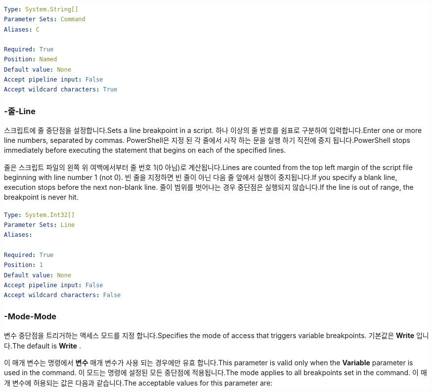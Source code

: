 ```yaml
Type: System.String[]
Parameter Sets: Command
Aliases: C

Required: True
Position: Named
Default value: None
Accept pipeline input: False
Accept wildcard characters: True
```

### <span data-ttu-id="652b6-178">-줄</span><span class="sxs-lookup"><span data-stu-id="652b6-178">-Line</span></span>

<span data-ttu-id="652b6-179">스크립트에 줄 중단점을 설정합니다.</span><span class="sxs-lookup"><span data-stu-id="652b6-179">Sets a line breakpoint in a script.</span></span> <span data-ttu-id="652b6-180">하나 이상의 줄 번호를 쉼표로 구분하여 입력합니다.</span><span class="sxs-lookup"><span data-stu-id="652b6-180">Enter one or more line numbers, separated by commas.</span></span> <span data-ttu-id="652b6-181">PowerShell은 지정 된 각 줄에서 시작 하는 문을 실행 하기 직전에 중지 됩니다.</span><span class="sxs-lookup"><span data-stu-id="652b6-181">PowerShell stops immediately before executing the statement that begins on each of the specified lines.</span></span>

<span data-ttu-id="652b6-182">줄은 스크립트 파일의 왼쪽 위 여백에서부터 줄 번호 1(0 아님)로 계산됩니다.</span><span class="sxs-lookup"><span data-stu-id="652b6-182">Lines are counted from the top left margin of the script file beginning with line number 1 (not 0).</span></span>
<span data-ttu-id="652b6-183">빈 줄을 지정하면 빈 줄이 아닌 다음 줄 앞에서 실행이 중지됩니다.</span><span class="sxs-lookup"><span data-stu-id="652b6-183">If you specify a blank line, execution stops before the next non-blank line.</span></span> <span data-ttu-id="652b6-184">줄이 범위를 벗어나는 경우 중단점은 실행되지 않습니다.</span><span class="sxs-lookup"><span data-stu-id="652b6-184">If the line is out of range, the breakpoint is never hit.</span></span>

```yaml
Type: System.Int32[]
Parameter Sets: Line
Aliases:

Required: True
Position: 1
Default value: None
Accept pipeline input: False
Accept wildcard characters: False
```

### <span data-ttu-id="652b6-185">-Mode</span><span class="sxs-lookup"><span data-stu-id="652b6-185">-Mode</span></span>

<span data-ttu-id="652b6-186">변수 중단점을 트리거하는 액세스 모드를 지정 합니다.</span><span class="sxs-lookup"><span data-stu-id="652b6-186">Specifies the mode of access that triggers variable breakpoints.</span></span> <span data-ttu-id="652b6-187">기본값은 **Write** 입니다.</span><span class="sxs-lookup"><span data-stu-id="652b6-187">The default is **Write** .</span></span>

<span data-ttu-id="652b6-188">이 매개 변수는 명령에서 **변수** 매개 변수가 사용 되는 경우에만 유효 합니다.</span><span class="sxs-lookup"><span data-stu-id="652b6-188">This parameter is valid only when the **Variable** parameter is used in the command.</span></span> <span data-ttu-id="652b6-189">이 모드는 명령에 설정된 모든 중단점에 적용됩니다.</span><span class="sxs-lookup"><span data-stu-id="652b6-189">The mode applies to all breakpoints set in the command.</span></span> <span data-ttu-id="652b6-190">이 매개 변수에 허용되는 값은 다음과 같습니다.</span><span class="sxs-lookup"><span data-stu-id="652b6-190">The acceptable values for this parameter are:</span></span>
